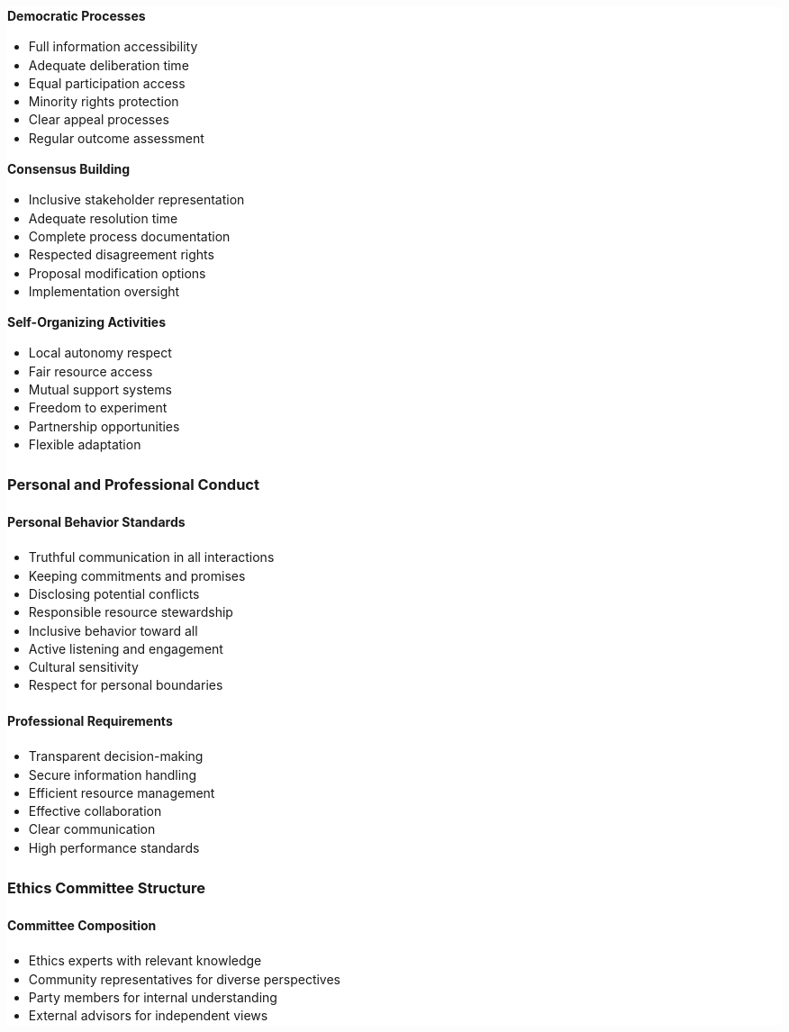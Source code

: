 **Democratic Processes**
- Full information accessibility
- Adequate deliberation time
- Equal participation access
- Minority rights protection
- Clear appeal processes
- Regular outcome assessment

**Consensus Building**
- Inclusive stakeholder representation
- Adequate resolution time
- Complete process documentation
- Respected disagreement rights
- Proposal modification options
- Implementation oversight

**Self-Organizing Activities**
- Local autonomy respect
- Fair resource access
- Mutual support systems
- Freedom to experiment
- Partnership opportunities
- Flexible adaptation

### Personal and Professional Conduct

#### Personal Behavior Standards
- Truthful communication in all interactions
- Keeping commitments and promises
- Disclosing potential conflicts
- Responsible resource stewardship
- Inclusive behavior toward all
- Active listening and engagement
- Cultural sensitivity
- Respect for personal boundaries

#### Professional Requirements
- Transparent decision-making
- Secure information handling
- Efficient resource management
- Effective collaboration
- Clear communication
- High performance standards

### Ethics Committee Structure

#### Committee Composition
- Ethics experts with relevant knowledge
- Community representatives for diverse perspectives
- Party members for internal understanding
- External advisors for independent views
